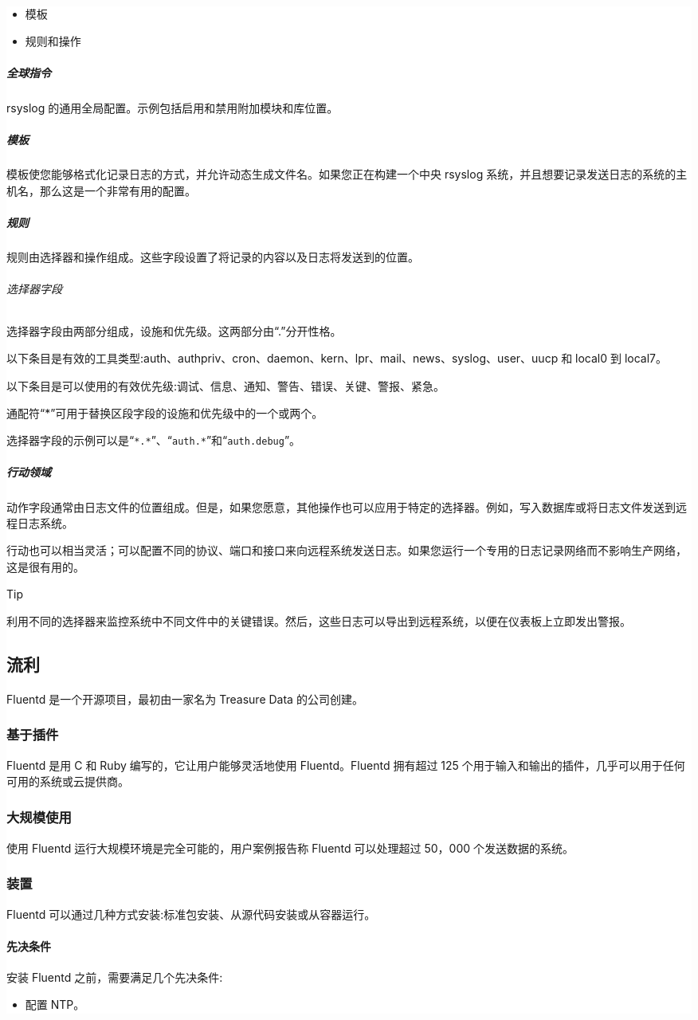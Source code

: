 *   模板

*   规则和操作

##### 全球指令

rsyslog 的通用全局配置。示例包括启用和禁用附加模块和库位置。

##### 模板

模板使您能够格式化记录日志的方式，并允许动态生成文件名。如果您正在构建一个中央 rsyslog 系统，并且想要记录发送日志的系统的主机名，那么这是一个非常有用的配置。

##### 规则

规则由选择器和操作组成。这些字段设置了将记录的内容以及日志将发送到的位置。

###### 选择器字段

选择器字段由两部分组成，设施和优先级。这两部分由“.”分开性格。

以下条目是有效的工具类型:auth、authpriv、cron、daemon、kern、lpr、mail、news、syslog、user、uucp 和 local0 到 local7。

以下条目是可以使用的有效优先级:调试、信息、通知、警告、错误、关键、警报、紧急。

通配符“*”可用于替换区段字段的设施和优先级中的一个或两个。

选择器字段的示例可以是“`*.*`”、“`auth.*`”和“`auth.debug`”。

##### 行动领域

动作字段通常由日志文件的位置组成。但是，如果您愿意，其他操作也可以应用于特定的选择器。例如，写入数据库或将日志文件发送到远程日志系统。

行动也可以相当灵活；可以配置不同的协议、端口和接口来向远程系统发送日志。如果您运行一个专用的日志记录网络而不影响生产网络，这是很有用的。

Tip

利用不同的选择器来监控系统中不同文件中的关键错误。然后，这些日志可以导出到远程系统，以便在仪表板上立即发出警报。

## 流利

Fluentd 是一个开源项目，最初由一家名为 Treasure Data 的公司创建。

### 基于插件

Fluentd 是用 C 和 Ruby 编写的，它让用户能够灵活地使用 Fluentd。Fluentd 拥有超过 125 个用于输入和输出的插件，几乎可以用于任何可用的系统或云提供商。

### 大规模使用

使用 Fluentd 运行大规模环境是完全可能的，用户案例报告称 Fluentd 可以处理超过 50，000 个发送数据的系统。

### 装置

Fluentd 可以通过几种方式安装:标准包安装、从源代码安装或从容器运行。

#### 先决条件

安装 Fluentd 之前，需要满足几个先决条件:

*   配置 NTP。
